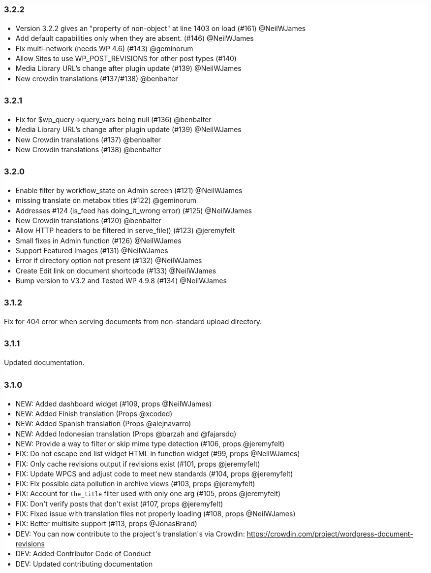 ### 3.2.2

- Version 3.2.2 gives an "property of non-object" at line 1403 on load (#161) @NeilWJames
- Add default capabilities only when they are absent. (#146) @NeilWJames
- Fix multi-network (needs WP 4.6) (#143) @geminorum
- Allow Sites to use WP_POST_REVISIONS for other post types (#140)
- Media Library URL’s change after plugin update (#139) @NeilWJames
- New crowdin translations (#137/#138) @benbalter

### 3.2.1

- Fix for $wp_query->query_vars being null (#136) @benbalter
- Media Library URL’s change after plugin update (#139) @NeilWJames
- New Crowdin translations (#137) @benbalter
- New Crowdin translations (#138) @benbalter

### 3.2.0

- Enable filter by workflow_state on Admin screen (#121) @NeilWJames
- missing translate on metabox titles (#122) @geminorum
- Addresses #124 (is_feed has doing_it_wrong error) (#125) @NeilWJames
- New Crowdin translations (#120) @benbalter
- Allow HTTP headers to be filtered in serve_file() (#123) @jeremyfelt
- Small fixes in Admin function (#126) @NeilWJames
- Support Featured Images (#131) @NeilWJames
- Error if directory option not present (#132) @NeilWJames
- Create Edit link on document shortcode (#133) @NeilWJames
- Bump version to V3.2 and Tested WP 4.9.8 (#134) @NeilWJames

### 3.1.2

Fix for 404 error when serving documents from non-standard upload directory.

### 3.1.1

Updated documentation.

### 3.1.0

- NEW: Added dashboard widget (#109, props @NeilWJames)
- NEW: Added Finish translation (Props @xcoded)
- NEW: Added Spanish translation (Props @alejnavarro)
- NEW: Added Indonesian translation (Props @barzah and @fajarsdq)
- NEW: Provide a way to filter or skip mime type detection (#106, props @jeremyfelt)
- FIX: Do not escape end list widget HTML in function widget (#99, props @NeilWJames)
- FIX: Only cache revisions output if revisions exist (#101, props @jeremyfelt)
- FIX: Update WPCS and adjust code to meet new standards (#104, props @jeremyfelt)
- FIX: Fix possible data pollution in archive views (#103, props @jeremyfelt)
- FIX: Account for `the_title` filter used with only one arg (#105, props @jeremyfelt)
- FIX: Don't verify posts that don't exist (#107, props @jeremyfelt)
- FIX: Fixed issue with translation files not properly loading (#108, props @NeilWJames)
- FIX: Better multisite support (#113, props @JonasBrand)
- DEV: You can now contribute to the project's translation's via Crowdin: https://crowdin.com/project/wordpress-document-revisions
- DEV: Added Contributor Code of Conduct
- DEV: Updated contributing documentation
